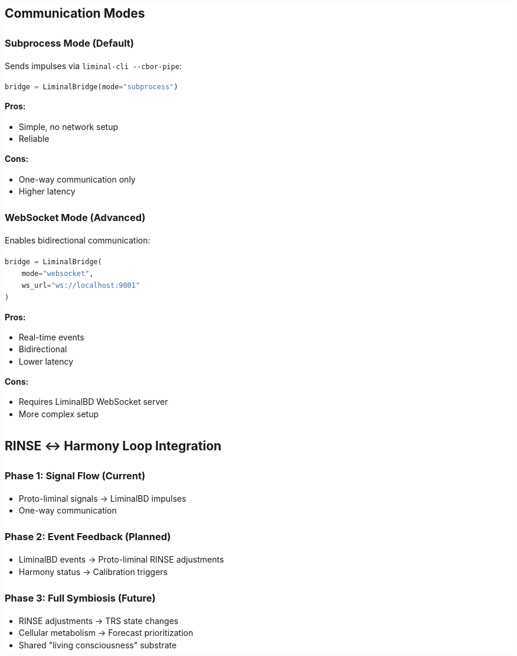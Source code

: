 ## Communication Modes

### Subprocess Mode (Default)

Sends impulses via `liminal-cli --cbor-pipe`:

```python
bridge = LiminalBridge(mode="subprocess")
```

**Pros:**
- Simple, no network setup
- Reliable

**Cons:**
- One-way communication only
- Higher latency

### WebSocket Mode (Advanced)

Enables bidirectional communication:

```python
bridge = LiminalBridge(
    mode="websocket",
    ws_url="ws://localhost:9001"
)
```

**Pros:**
- Real-time events
- Bidirectional
- Lower latency

**Cons:**
- Requires LiminalBD WebSocket server
- More complex setup

## RINSE ↔ Harmony Loop Integration

### Phase 1: Signal Flow (Current)
- Proto-liminal signals → LiminalBD impulses
- One-way communication

### Phase 2: Event Feedback (Planned)
- LiminalBD events → Proto-liminal RINSE adjustments
- Harmony status → Calibration triggers

### Phase 3: Full Symbiosis (Future)
- RINSE adjustments → TRS state changes
- Cellular metabolism → Forecast prioritization
- Shared "living consciousness" substrate
